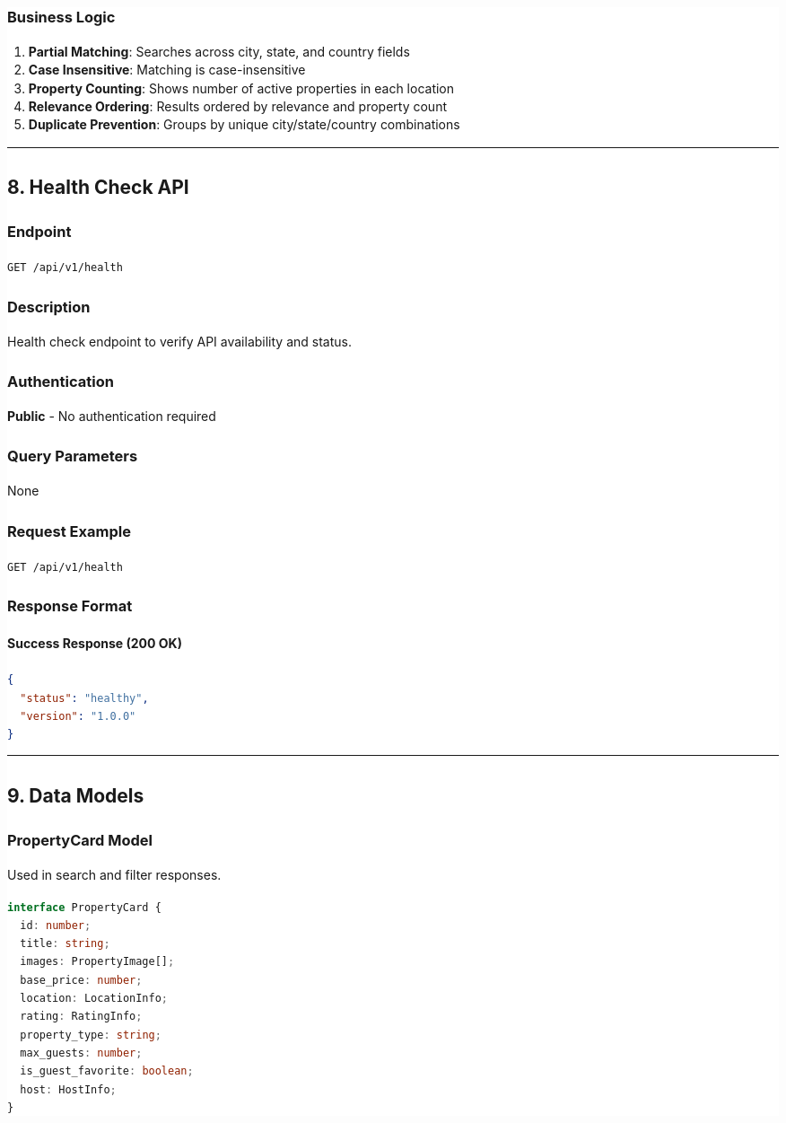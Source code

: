 ### Business Logic
1. **Partial Matching**: Searches across city, state, and country fields
2. **Case Insensitive**: Matching is case-insensitive
3. **Property Counting**: Shows number of active properties in each location
4. **Relevance Ordering**: Results ordered by relevance and property count
5. **Duplicate Prevention**: Groups by unique city/state/country combinations

---

## 8. Health Check API

### Endpoint
```
GET /api/v1/health
```

### Description
Health check endpoint to verify API availability and status.

### Authentication
**Public** - No authentication required

### Query Parameters
None

### Request Example
```http
GET /api/v1/health
```

### Response Format

#### Success Response (200 OK)
```json
{
  "status": "healthy",
  "version": "1.0.0"
}
```

---

## 9. Data Models

### PropertyCard Model
Used in search and filter responses.

```typescript
interface PropertyCard {
  id: number;
  title: string;
  images: PropertyImage[];
  base_price: number;
  location: LocationInfo;
  rating: RatingInfo;
  property_type: string;
  max_guests: number;
  is_guest_favorite: boolean;
  host: HostInfo;
}
```
